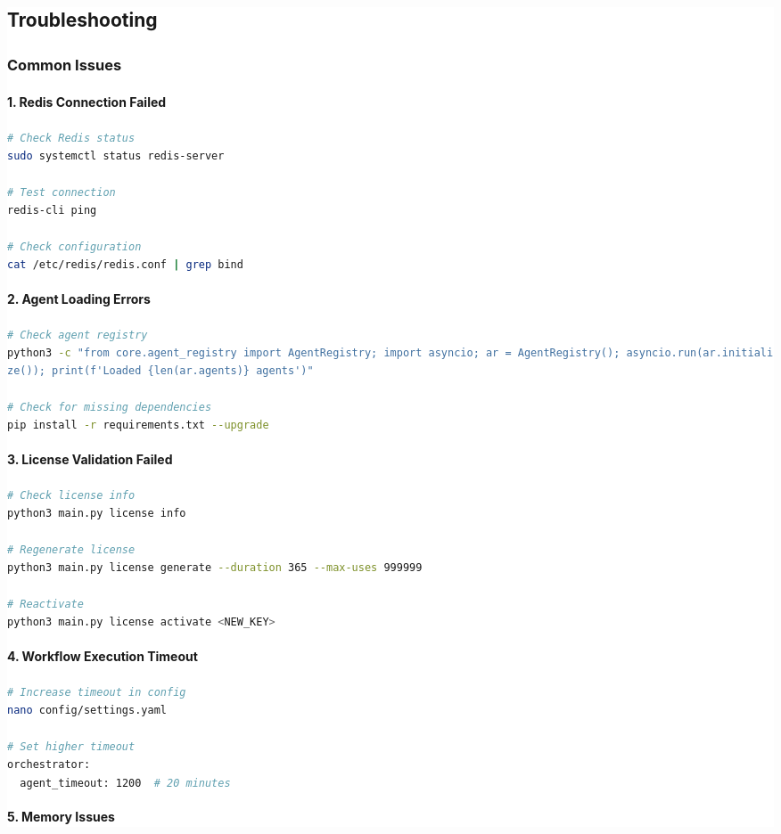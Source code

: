 ## Troubleshooting

### Common Issues

#### 1. Redis Connection Failed

```bash
# Check Redis status
sudo systemctl status redis-server

# Test connection
redis-cli ping

# Check configuration
cat /etc/redis/redis.conf | grep bind
```

#### 2. Agent Loading Errors

```bash
# Check agent registry
python3 -c "from core.agent_registry import AgentRegistry; import asyncio; ar = AgentRegistry(); asyncio.run(ar.initialize()); print(f'Loaded {len(ar.agents)} agents')"

# Check for missing dependencies
pip install -r requirements.txt --upgrade
```

#### 3. License Validation Failed

```bash
# Check license info
python3 main.py license info

# Regenerate license
python3 main.py license generate --duration 365 --max-uses 999999

# Reactivate
python3 main.py license activate <NEW_KEY>
```

#### 4. Workflow Execution Timeout

```bash
# Increase timeout in config
nano config/settings.yaml

# Set higher timeout
orchestrator:
  agent_timeout: 1200  # 20 minutes
```

#### 5. Memory Issues

